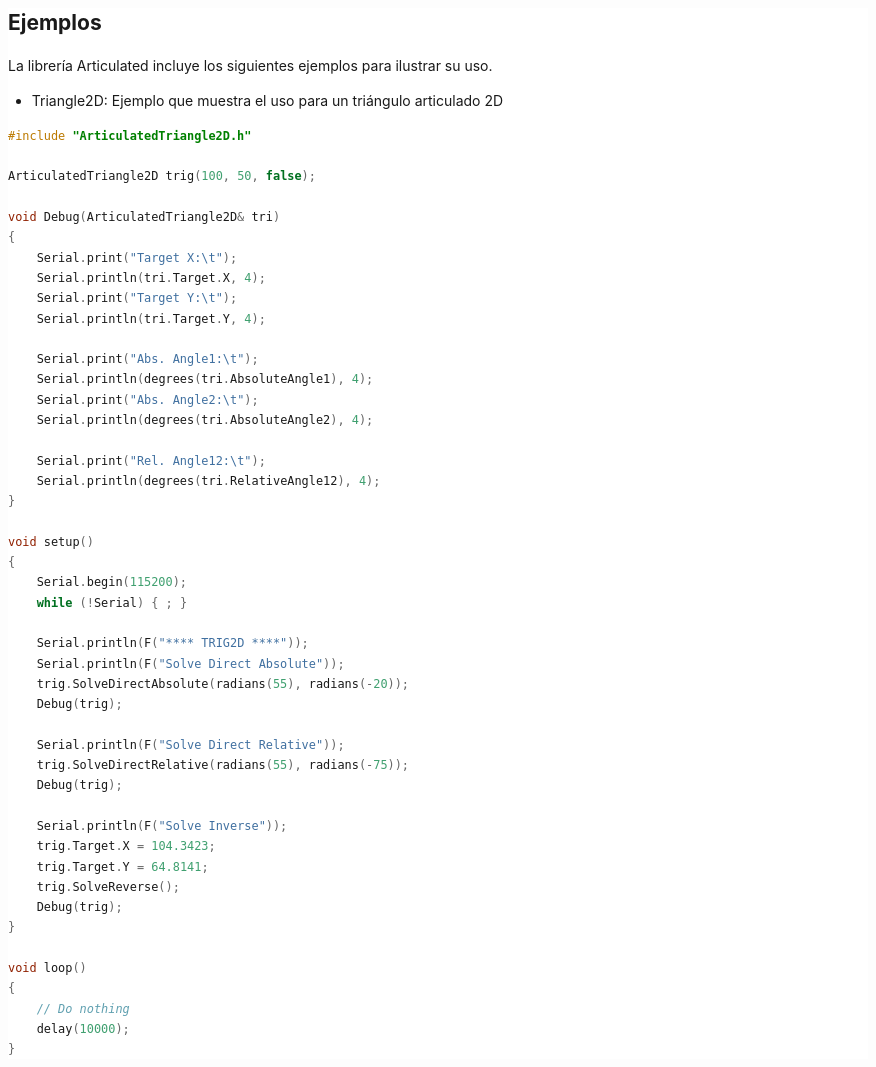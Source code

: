 
## Ejemplos
La librería Articulated incluye los siguientes ejemplos para ilustrar su uso.

* Triangle2D: Ejemplo que muestra el uso para un triángulo articulado 2D
```c++
#include "ArticulatedTriangle2D.h"

ArticulatedTriangle2D trig(100, 50, false);

void Debug(ArticulatedTriangle2D& tri)
{
	Serial.print("Target X:\t");
	Serial.println(tri.Target.X, 4);
	Serial.print("Target Y:\t");
	Serial.println(tri.Target.Y, 4);

	Serial.print("Abs. Angle1:\t");
	Serial.println(degrees(tri.AbsoluteAngle1), 4);
	Serial.print("Abs. Angle2:\t");
	Serial.println(degrees(tri.AbsoluteAngle2), 4);

	Serial.print("Rel. Angle12:\t");
	Serial.println(degrees(tri.RelativeAngle12), 4);
}

void setup()
{
	Serial.begin(115200);
	while (!Serial) { ; }

	Serial.println(F("**** TRIG2D ****"));
	Serial.println(F("Solve Direct Absolute"));
	trig.SolveDirectAbsolute(radians(55), radians(-20));
	Debug(trig);

	Serial.println(F("Solve Direct Relative"));
	trig.SolveDirectRelative(radians(55), radians(-75));
	Debug(trig);

	Serial.println(F("Solve Inverse"));
	trig.Target.X = 104.3423;
	trig.Target.Y = 64.8141;
	trig.SolveReverse();
	Debug(trig);
}

void loop()
{
	// Do nothing
	delay(10000);
}
```
